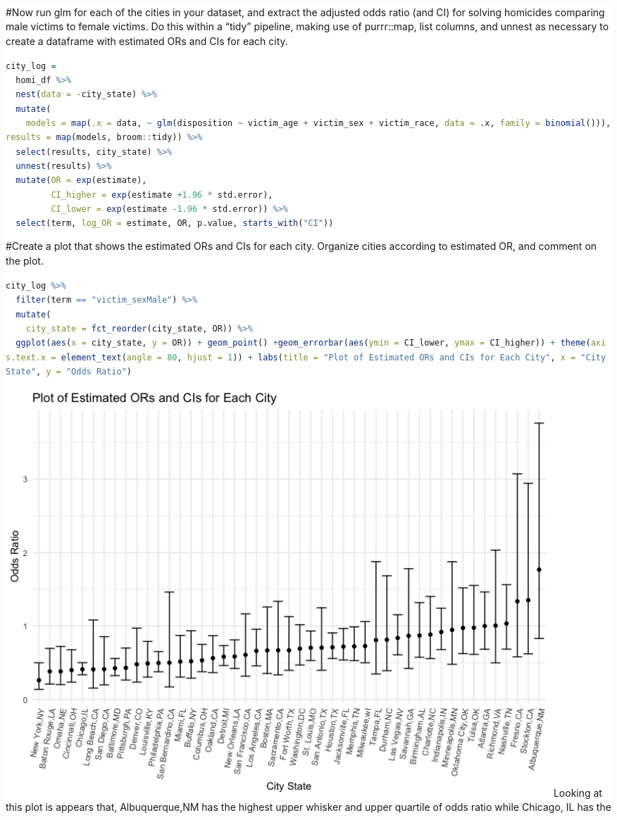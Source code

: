 \#Now run glm for each of the cities in your dataset, and extract the
adjusted odds ratio (and CI) for solving homicides comparing male
victims to female victims. Do this within a “tidy” pipeline, making use
of purrr::map, list columns, and unnest as necessary to create a
dataframe with estimated ORs and CIs for each city.

``` r
city_log = 
  homi_df %>%
  nest(data = -city_state) %>%
  mutate(
    models = map(.x = data, ~ glm(disposition ~ victim_age + victim_sex + victim_race, data = .x, family = binomial())), results = map(models, broom::tidy)) %>%
  select(results, city_state) %>%
  unnest(results) %>%
  mutate(OR = exp(estimate), 
         CI_higher = exp(estimate +1.96 * std.error),
         CI_lower = exp(estimate -1.96 * std.error)) %>%
  select(term, log_OR = estimate, OR, p.value, starts_with("CI"))
```

\#Create a plot that shows the estimated ORs and CIs for each city.
Organize cities according to estimated OR, and comment on the plot.

``` r
city_log %>%
  filter(term == "victim_sexMale") %>%
  mutate(
    city_state = fct_reorder(city_state, OR)) %>%
  ggplot(aes(x = city_state, y = OR)) + geom_point() +geom_errorbar(aes(ymin = CI_lower, ymax = CI_higher)) + theme(axis.text.x = element_text(angle = 80, hjust = 1)) + labs(title = "Plot of Estimated ORs and CIs for Each City", x = "City State", y = "Odds Ratio")
```

<img src="p8105_hw6_ver2117_A_files/figure-gfm/unnamed-chunk-6-1.png" width="90%" />
Looking at this plot is appears that, Albuquerque,NM has the highest
upper whisker and upper quartile of odds ratio while Chicago, IL has the